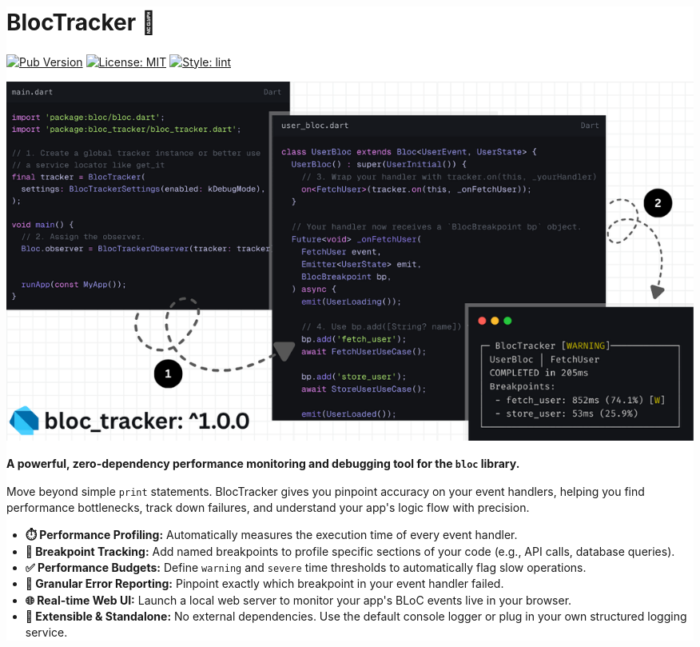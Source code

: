 # BlocTracker 🔬

[![Pub Version](https://img.shields.io/pub/v/bloc_tracker?style=for-the-badge&logo=dart&logoColor=white)](https://pub.dev/packages/bloc_tracker)
[![License: MIT](https://img.shields.io/badge/License-MIT-blue.svg?style=for-the-badge)](https://opensource.org/licenses/MIT)
[![Style: lint](https://img.shields.io/badge/style-lint-40c4ff.svg?style=for-the-badge)](https://pub.dev/packages/lints)


<p align="center"><img src="static/banner.png" alt="BlocTracker Banner"></p>

**A powerful, zero-dependency performance monitoring and debugging tool for the `bloc` library.**

Move beyond simple `print` statements. BlocTracker gives you pinpoint accuracy on your event handlers, helping you find performance bottlenecks, track down failures, and understand your app's logic flow with precision.

-   **⏱️ Performance Profiling:** Automatically measures the execution time of every event handler.
-   **📌 Breakpoint Tracking:** Add named breakpoints to profile specific sections of your code (e.g., API calls, database queries).
-   **✅ Performance Budgets:** Define `warning` and `severe` time thresholds to automatically flag slow operations.
-   **🐛 Granular Error Reporting:** Pinpoint exactly which breakpoint in your event handler failed.
-   **🌐 Real-time Web UI:** Launch a local web server to monitor your app's BLoC events live in your browser.
-   **🧩 Extensible & Standalone:** No external dependencies. Use the default console logger or plug in your own structured logging service.

